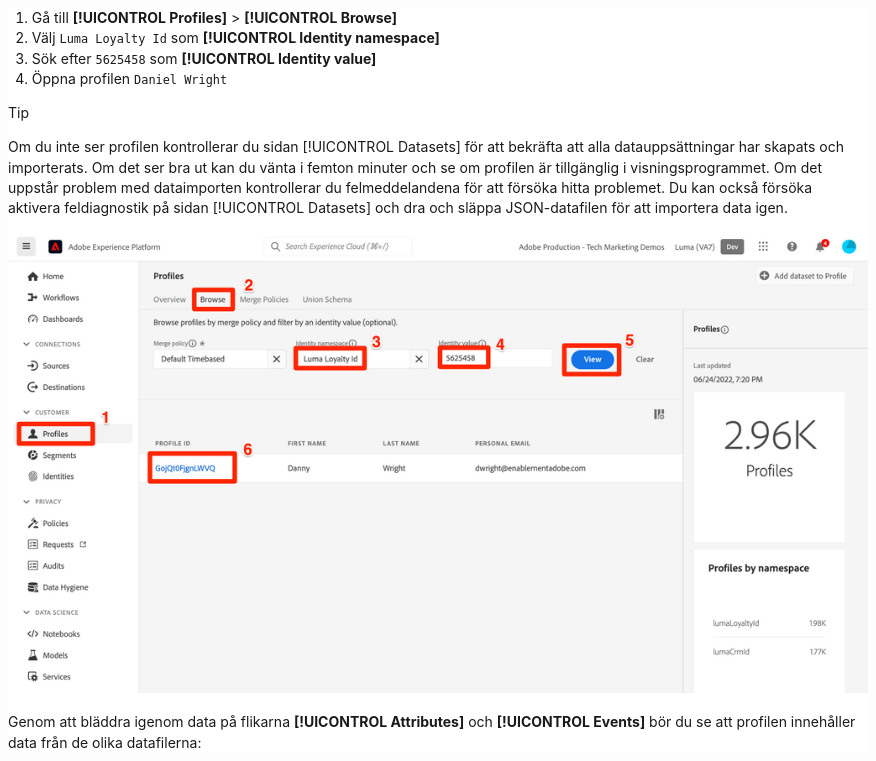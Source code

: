 1. Gå till **[!UICONTROL Profiles]** > **[!UICONTROL Browse]**
1. Välj `Luma Loyalty Id` som **[!UICONTROL Identity namespace]**
1. Sök efter `5625458` som **[!UICONTROL Identity value]**
1. Öppna profilen `Daniel Wright`

>[!TIP]
>
>Om du inte ser profilen kontrollerar du sidan [!UICONTROL Datasets] för att bekräfta att alla datauppsättningar har skapats och importerats. Om det ser bra ut kan du vänta i femton minuter och se om profilen är tillgänglig i visningsprogrammet.  Om det uppstår problem med dataimporten kontrollerar du felmeddelandena för att försöka hitta problemet. Du kan också försöka aktivera feldiagnostik på sidan [!UICONTROL Datasets] och dra och släppa JSON-datafilen för att importera data igen.


![Öppnar en profil](../assets/data-generator/images/validation-profile-open.png)

Genom att bläddra igenom data på flikarna **[!UICONTROL Attributes]** och **[!UICONTROL Events]** bör du se att profilen innehåller data från de olika datafilerna: